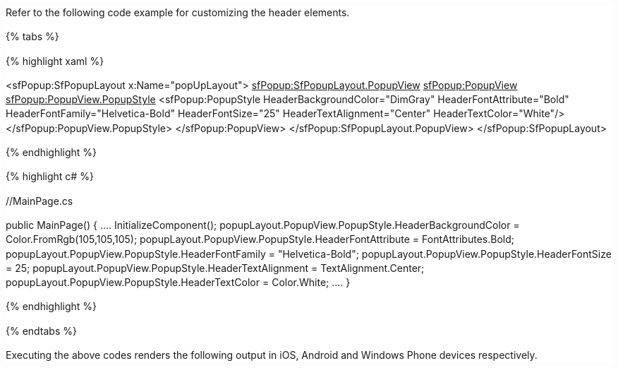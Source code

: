 </tr>
</table>

Refer to the following code example for customizing the header elements.

{% tabs %}

{% highlight xaml %}

<sfPopup:SfPopupLayout x:Name="popUpLayout">
    <sfPopup:SfPopupLayout.PopupView>
        <sfPopup:PopupView>
            <sfPopup:PopupView.PopupStyle>
                <sfPopup:PopupStyle HeaderBackgroundColor="DimGray"
                                    HeaderFontAttribute="Bold"
                                    HeaderFontFamily="Helvetica-Bold"
                                    HeaderFontSize="25"
                                    HeaderTextAlignment="Center"
                                    HeaderTextColor="White"/>
            </sfPopup:PopupView.PopupStyle>
        </sfPopup:PopupView>
    </sfPopup:SfPopupLayout.PopupView>
</sfPopup:SfPopupLayout>

{% endhighlight %}

{% highlight c# %}

//MainPage.cs

public MainPage()
{
    ....
    InitializeComponent();
    popupLayout.PopupView.PopupStyle.HeaderBackgroundColor = Color.FromRgb(105,105,105);
    popupLayout.PopupView.PopupStyle.HeaderFontAttribute = FontAttributes.Bold;
    popupLayout.PopupView.PopupStyle.HeaderFontFamily = "Helvetica-Bold";
    popupLayout.PopupView.PopupStyle.HeaderFontSize = 25;
    popupLayout.PopupView.PopupStyle.HeaderTextAlignment = TextAlignment.Center;
    popupLayout.PopupView.PopupStyle.HeaderTextColor = Color.White;
    ....
}

{% endhighlight %}

{% endtabs %}

Executing the above codes renders the following output in iOS, Android and Windows Phone devices respectively.

